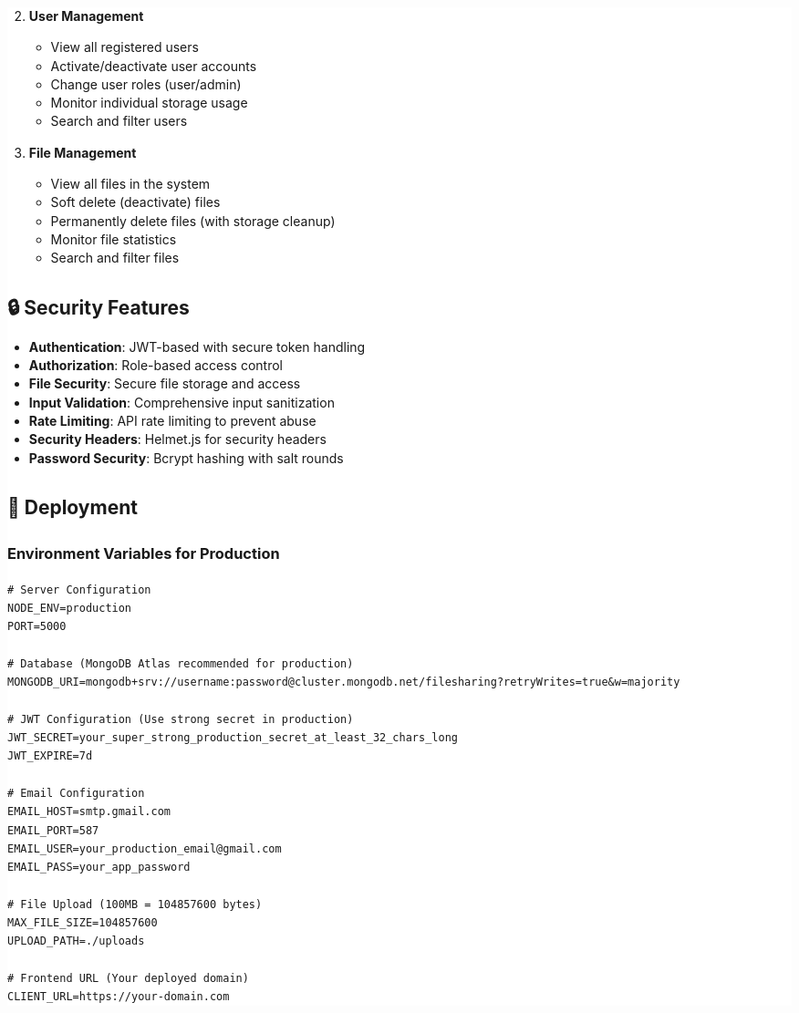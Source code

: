 2. **User Management**
   - View all registered users
   - Activate/deactivate user accounts
   - Change user roles (user/admin)
   - Monitor individual storage usage
   - Search and filter users

3. **File Management**
   - View all files in the system
   - Soft delete (deactivate) files
   - Permanently delete files (with storage cleanup)
   - Monitor file statistics
   - Search and filter files

## 🔒 Security Features

- **Authentication**: JWT-based with secure token handling
- **Authorization**: Role-based access control
- **File Security**: Secure file storage and access
- **Input Validation**: Comprehensive input sanitization
- **Rate Limiting**: API rate limiting to prevent abuse
- **Security Headers**: Helmet.js for security headers
- **Password Security**: Bcrypt hashing with salt rounds

## 🚀 Deployment

### Environment Variables for Production

```env
# Server Configuration
NODE_ENV=production
PORT=5000

# Database (MongoDB Atlas recommended for production)
MONGODB_URI=mongodb+srv://username:password@cluster.mongodb.net/filesharing?retryWrites=true&w=majority

# JWT Configuration (Use strong secret in production)
JWT_SECRET=your_super_strong_production_secret_at_least_32_chars_long
JWT_EXPIRE=7d

# Email Configuration
EMAIL_HOST=smtp.gmail.com
EMAIL_PORT=587
EMAIL_USER=your_production_email@gmail.com
EMAIL_PASS=your_app_password

# File Upload (100MB = 104857600 bytes)
MAX_FILE_SIZE=104857600
UPLOAD_PATH=./uploads

# Frontend URL (Your deployed domain)
CLIENT_URL=https://your-domain.com
```
